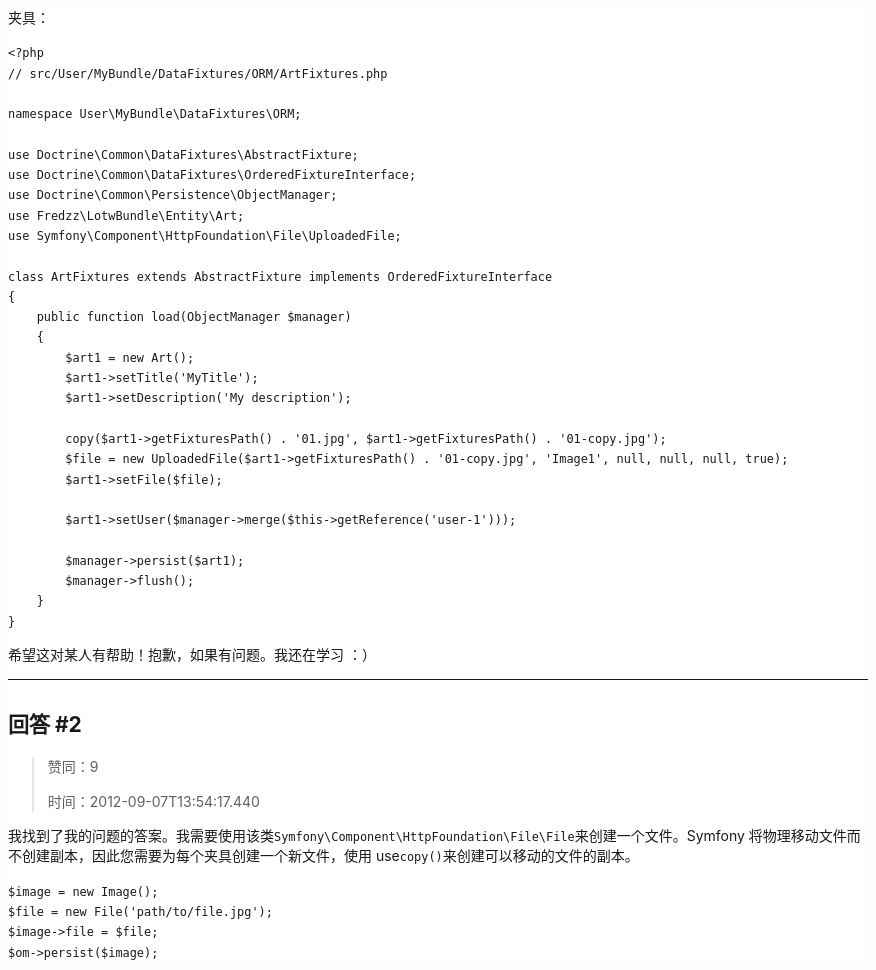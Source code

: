 夹具：

```
<?php
// src/User/MyBundle/DataFixtures/ORM/ArtFixtures.php

namespace User\MyBundle\DataFixtures\ORM;

use Doctrine\Common\DataFixtures\AbstractFixture;
use Doctrine\Common\DataFixtures\OrderedFixtureInterface;
use Doctrine\Common\Persistence\ObjectManager;
use Fredzz\LotwBundle\Entity\Art;
use Symfony\Component\HttpFoundation\File\UploadedFile;

class ArtFixtures extends AbstractFixture implements OrderedFixtureInterface
{
    public function load(ObjectManager $manager)
    {
        $art1 = new Art();
        $art1->setTitle('MyTitle');
        $art1->setDescription('My description');

        copy($art1->getFixturesPath() . '01.jpg', $art1->getFixturesPath() . '01-copy.jpg');
        $file = new UploadedFile($art1->getFixturesPath() . '01-copy.jpg', 'Image1', null, null, null, true);
        $art1->setFile($file);

        $art1->setUser($manager->merge($this->getReference('user-1')));

        $manager->persist($art1);
        $manager->flush();
    }
} 
```

希望这对某人有帮助！抱歉，如果有问题。我还在学习 ：）

* * *

## 回答 #2

> 赞同：9
> 
> 时间：2012-09-07T13:54:17.440

我找到了我的问题的答案。我需要使用该类`Symfony\Component\HttpFoundation\File\File`来创建一个文件。Symfony 将物理移动文件而不创建副本，因此您需要为每个夹具创建一个新文件，使用 use`copy()`来创建可以移动的文件的副本。

```
$image = new Image();
$file = new File('path/to/file.jpg');
$image->file = $file;
$om->persist($image); 
```
